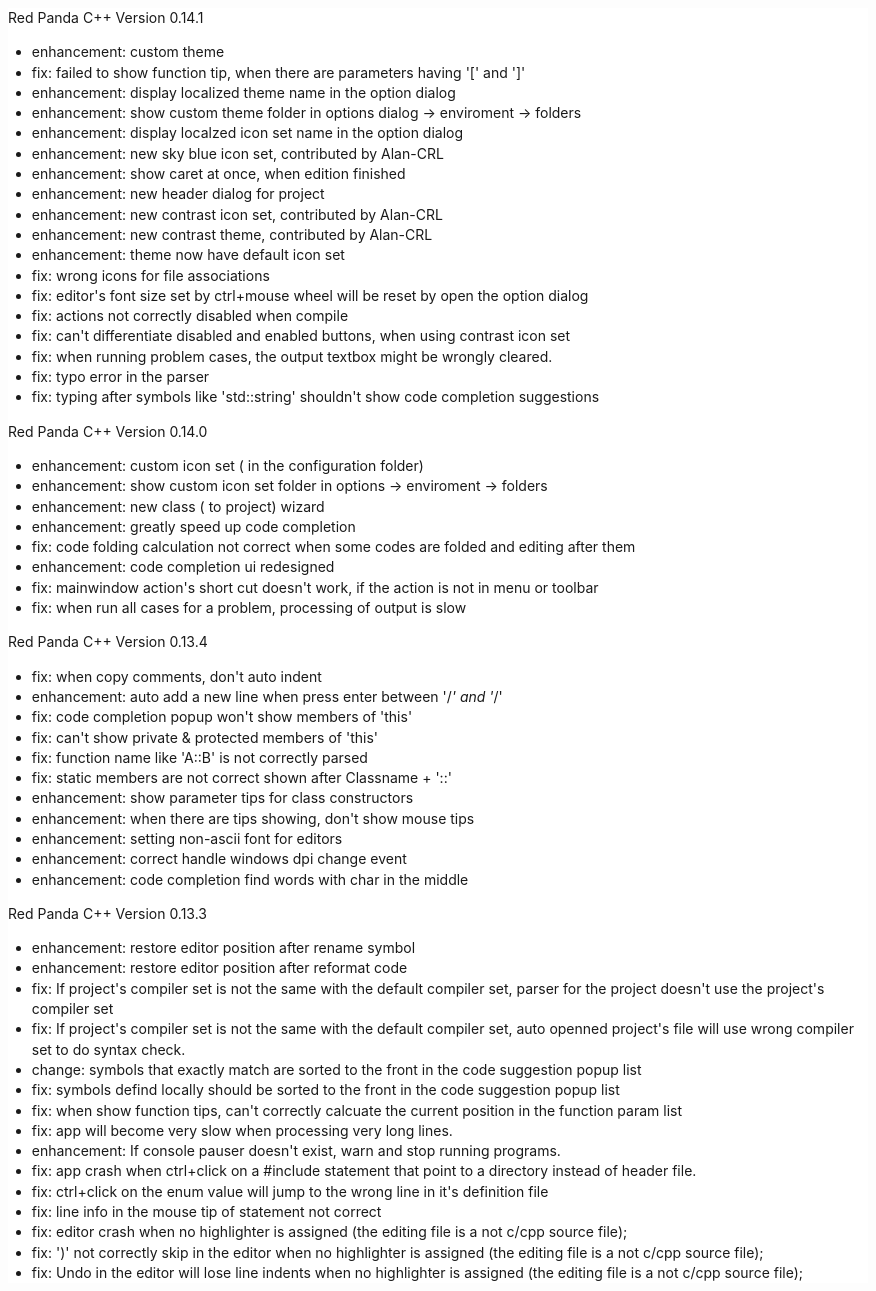 Red Panda C++ Version 0.14.1
  - enhancement: custom theme
  - fix: failed to show function tip, when there are parameters having '[' and ']'
  - enhancement: display localized theme name in the option dialog
  - enhancement: show custom theme folder in options dialog -> enviroment -> folders
  - enhancement: display localzed icon set name in the option dialog
  - enhancement: new sky blue icon set, contributed by Alan-CRL
  - enhancement: show caret at once, when edition finished
  - enhancement: new header dialog for project
  - enhancement: new contrast icon set, contributed by Alan-CRL
  - enhancement: new contrast theme, contributed by Alan-CRL
  - enhancement: theme now have default icon set
  - fix: wrong icons for file associations
  - fix: editor's font size set by ctrl+mouse wheel will be reset by open the option dialog
  - fix: actions not correctly disabled when compile
  - fix: can't differentiate disabled and enabled buttons, when using contrast icon set
  - fix: when running problem cases, the output textbox might be wrongly cleared.
  - fix: typo error in the parser
  - fix: typing after symbols like 'std::string' shouldn't show code completion suggestions

Red Panda C++ Version 0.14.0
  - enhancement: custom icon set ( in the configuration folder)
  - enhancement: show custom icon set folder in options -> enviroment -> folders 
  - enhancement: new class ( to project) wizard
  - enhancement: greatly speed up code completion 
  - fix: code folding calculation not correct when some codes are folded and editing after them
  - enhancement: code completion ui redesigned
  - fix: mainwindow action's short cut doesn't work,  if the action is not in menu or toolbar
  - fix: when run all cases for a problem, processing of output is slow

Red Panda C++ Version 0.13.4
  - fix: when copy comments, don't auto indent
  - enhancement: auto add a new line when press enter between '/*' and '*/'
  - fix: code completion popup won't show  members of 'this'
  - fix: can't show private & protected members of 'this'
  - fix: function name like 'A::B' is not correctly parsed
  - fix: static members are not correct shown after Classname + '::'
  - enhancement: show parameter tips for class constructors
  - enhancement: when there are tips showing, don't show mouse tips
  - enhancement: setting non-ascii font for editors
  - enhancement: correct handle windows dpi change event
  - enhancement: code completion find words with char in the middle

Red Panda C++ Version 0.13.3
  - enhancement: restore editor position after rename symbol
  - enhancement: restore editor position after reformat code
  - fix: If project's compiler set is not the same with the default compiler set, parser for the project doesn't use the project's compiler set
  - fix: If project's compiler set is not the same with the default compiler set, auto openned project's file will use wrong compiler set to do syntax check.
  - change: symbols that exactly match are sorted to the front in the code suggestion popup list
  - fix: symbols defind locally should be sorted to the front in the code suggestion popup list
  - fix: when show function tips, can't correctly calcuate the current position in the function param list
  - fix: app will become very slow when processing very long lines.
  - enhancement: If console pauser doesn't exist, warn and stop running programs.
  - fix: app crash when ctrl+click on a #include statement that point to a directory instead of header file.
  - fix: ctrl+click on the enum value will jump to the wrong line in it's definition file
  - fix: line info in the mouse tip of statement not correct
  - fix: editor crash when no highlighter is assigned (the editing file is a not c/cpp source file);
  - fix: ')' not correctly skip in the editor when no highlighter is assigned (the editing file is a not c/cpp source file);
  - fix: Undo in the editor will lose line indents when no highlighter is assigned (the editing file is a not c/cpp source file);